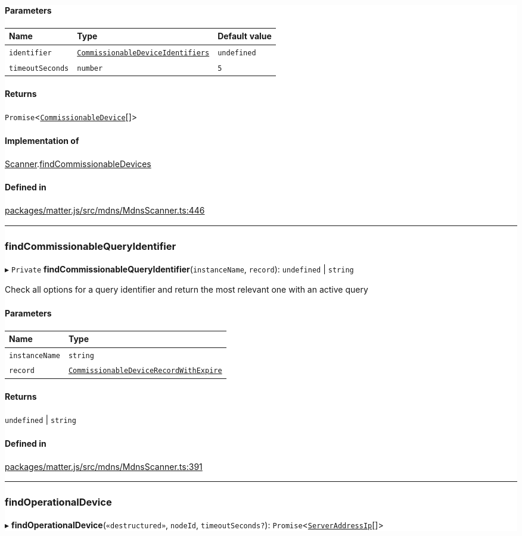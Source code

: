 #### Parameters

| Name | Type | Default value |
| :------ | :------ | :------ |
| `identifier` | [`CommissionableDeviceIdentifiers`](../modules/common_export.md#commissionabledeviceidentifiers) | `undefined` |
| `timeoutSeconds` | `number` | `5` |

#### Returns

`Promise`<[`CommissionableDevice`](../modules/common_export.md#commissionabledevice)[]\>

#### Implementation of

[Scanner](../interfaces/common_export.Scanner.md).[findCommissionableDevices](../interfaces/common_export.Scanner.md#findcommissionabledevices)

#### Defined in

[packages/matter.js/src/mdns/MdnsScanner.ts:446](https://github.com/project-chip/matter.js/blob/16d5b0d/packages/matter.js/src/mdns/MdnsScanner.ts#L446)

___

### findCommissionableQueryIdentifier

▸ `Private` **findCommissionableQueryIdentifier**(`instanceName`, `record`): `undefined` \| `string`

Check all options for a query identifier and return the most relevant one with an active query

#### Parameters

| Name | Type |
| :------ | :------ |
| `instanceName` | `string` |
| `record` | [`CommissionableDeviceRecordWithExpire`](../modules/export._internal_.md#commissionabledevicerecordwithexpire) |

#### Returns

`undefined` \| `string`

#### Defined in

[packages/matter.js/src/mdns/MdnsScanner.ts:391](https://github.com/project-chip/matter.js/blob/16d5b0d/packages/matter.js/src/mdns/MdnsScanner.ts#L391)

___

### findOperationalDevice

▸ **findOperationalDevice**(`«destructured»`, `nodeId`, `timeoutSeconds?`): `Promise`<[`ServerAddressIp`](../modules/common_export.md#serveraddressip)[]\>
